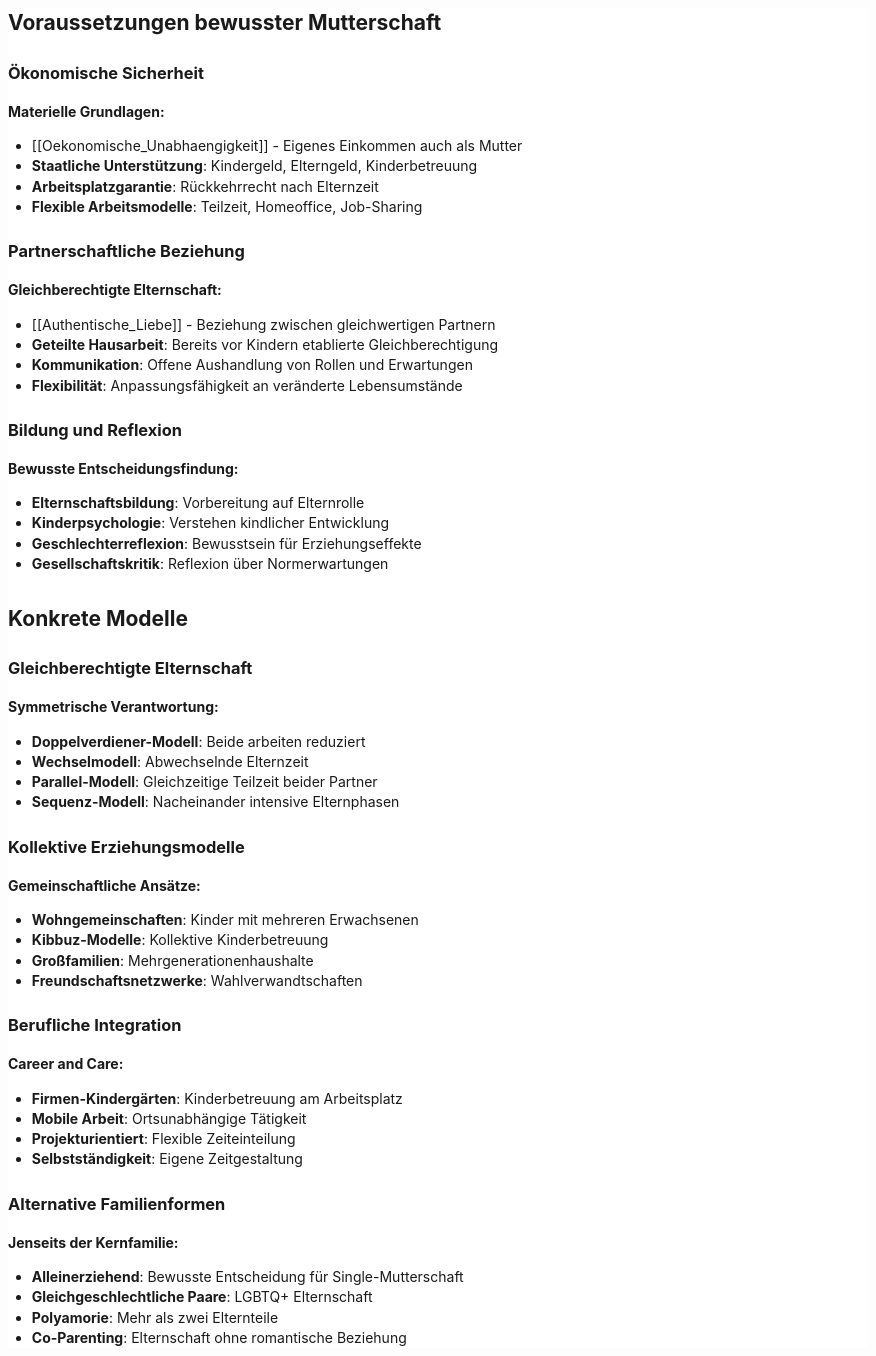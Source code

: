 ## Voraussetzungen bewusster Mutterschaft

### Ökonomische Sicherheit
**Materielle Grundlagen:**
- [[Oekonomische_Unabhaengigkeit]] - Eigenes Einkommen auch als Mutter
- **Staatliche Unterstützung**: Kindergeld, Elterngeld, Kinderbetreuung
- **Arbeitsplatzgarantie**: Rückkehrrecht nach Elternzeit
- **Flexible Arbeitsmodelle**: Teilzeit, Homeoffice, Job-Sharing

### Partnerschaftliche Beziehung
**Gleichberechtigte Elternschaft:**
- [[Authentische_Liebe]] - Beziehung zwischen gleichwertigen Partnern
- **Geteilte Hausarbeit**: Bereits vor Kindern etablierte Gleichberechtigung
- **Kommunikation**: Offene Aushandlung von Rollen und Erwartungen
- **Flexibilität**: Anpassungsfähigkeit an veränderte Lebensumstände

### Bildung und Reflexion
**Bewusste Entscheidungsfindung:**
- **Elternschaftsbildung**: Vorbereitung auf Elternrolle
- **Kinderpsychologie**: Verstehen kindlicher Entwicklung
- **Geschlechterreflexion**: Bewusstsein für Erziehungseffekte
- **Gesellschaftskritik**: Reflexion über Normerwartungen

## Konkrete Modelle

### Gleichberechtigte Elternschaft
**Symmetrische Verantwortung:**
- **Doppelverdiener-Modell**: Beide arbeiten reduziert
- **Wechselmodell**: Abwechselnde Elternzeit
- **Parallel-Modell**: Gleichzeitige Teilzeit beider Partner
- **Sequenz-Modell**: Nacheinander intensive Elternphasen

### Kollektive Erziehungsmodelle
**Gemeinschaftliche Ansätze:**
- **Wohngemeinschaften**: Kinder mit mehreren Erwachsenen
- **Kibbuz-Modelle**: Kollektive Kinderbetreuung
- **Großfamilien**: Mehrgenerationenhaushalte
- **Freundschaftsnetzwerke**: Wahlverwandtschaften

### Berufliche Integration
**Career and Care:**
- **Firmen-Kindergärten**: Kinderbetreuung am Arbeitsplatz
- **Mobile Arbeit**: Ortsunabhängige Tätigkeit
- **Projekturientiert**: Flexible Zeiteinteilung
- **Selbstständigkeit**: Eigene Zeitgestaltung

### Alternative Familienformen
**Jenseits der Kernfamilie:**
- **Alleinerziehend**: Bewusste Entscheidung für Single-Mutterschaft
- **Gleichgeschlechtliche Paare**: LGBTQ+ Elternschaft
- **Polyamorie**: Mehr als zwei Elternteile
- **Co-Parenting**: Elternschaft ohne romantische Beziehung
